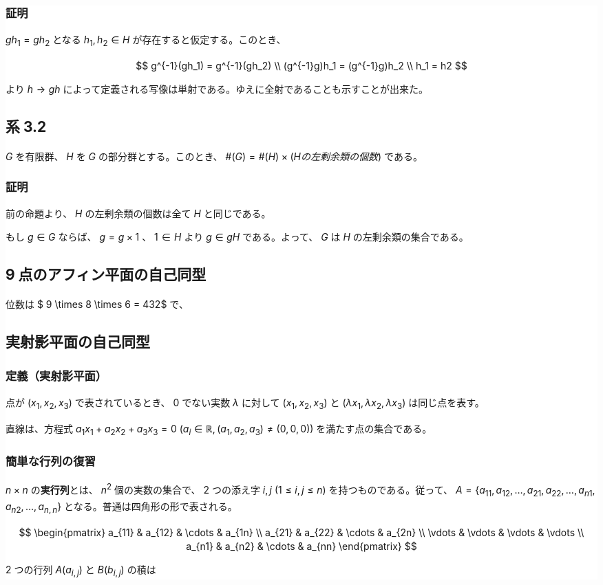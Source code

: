 ### 証明

$gh_1 = gh_2$ となる $h_1, h_2 \in H$ が存在すると仮定する。このとき、

$$
    g^{-1}(gh_1) = g^{-1}(gh_2) \\
    (g^{-1}g)h_1 = (g^{-1}g)h_2 \\
    h_1 = h2
$$

より $h \rightarrow gh$ によって定義される写像は単射である。ゆえに全射であることも示すことが出来た。

## 系 3.2

$G$ を有限群、 $H$ を $G$ の部分群とする。このとき、 $\#(G) = \#(H) \times (H の左剰余類の個数)$ である。

### 証明

前の命題より、 $H$ の左剰余類の個数は全て $H$ と同じである。

もし $g \in G$ ならば、 $g = g \times 1$ 、 $1 \in H$ より $g \in gH$ である。よって、 $G$ は $H$ の左剰余類の集合である。

## 9 点のアフィン平面の自己同型

位数は $ 9 \times 8 \times 6 = 432$ で、

## 実射影平面の自己同型

### 定義（実射影平面）

点が $(x_1, x_2, x_3)$ で表されているとき、 $0$ でない実数 $\lambda$ に対して $(x_1, x_2, x_3)$ と $(\lambda x_1, \lambda x_2, \lambda x_3)$ は同じ点を表す。

直線は、方程式 $a_1x_1 + a_2x_2 + a_3x_3 = 0\ (a_i \in \mathbb{R}, (a_1, a_2, a_3) \neq (0, 0, 0))$ を満たす点の集合である。

### 簡単な行列の復習

$n \times n$ の**実行列**とは、 $n^2$ 個の実数の集合で、 $2$ つの添え字 $i, j\ (1 \leq i, j \leq n)$ を持つものである。従って、 $A = \{a_{11}, a_{12}, \dots , a_{21}, a_{22}, \dots , a_{n1},a_{n2}, \dots , a_{n,n}\}$ となる。普通は四角形の形で表される。

$$
\begin{pmatrix}
    a_{11} & a_{12} & \cdots & a_{1n} \\
    a_{21} & a_{22} & \cdots & a_{2n} \\
    \vdots & \vdots & \vdots & \vdots \\
    a_{n1} & a_{n2} & \cdots & a_{nn}
\end{pmatrix}
$$

$2$ つの行列 $A(a_{i,j})$ と $B(b_{i,j})$ の積は
